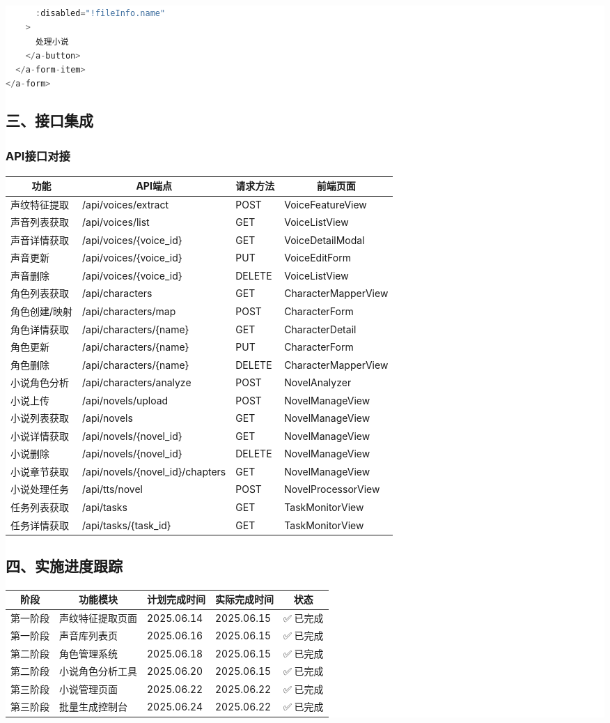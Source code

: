 ```jsx
      :disabled="!fileInfo.name"
    >
      处理小说
    </a-button>
  </a-form-item>
</a-form>
```

## 三、接口集成

### API接口对接
| 功能           | API端点                    | 请求方法 | 前端页面                 |
|--------------|---------------------------|---------|------------------------|
| 声纹特征提取     | /api/voices/extract       | POST    | VoiceFeatureView       |
| 声音列表获取     | /api/voices/list          | GET     | VoiceListView          |
| 声音详情获取     | /api/voices/{voice_id}    | GET     | VoiceDetailModal       |
| 声音更新         | /api/voices/{voice_id}    | PUT     | VoiceEditForm          |
| 声音删除         | /api/voices/{voice_id}    | DELETE  | VoiceListView          |
| 角色列表获取     | /api/characters           | GET     | CharacterMapperView    |
| 角色创建/映射    | /api/characters/map       | POST    | CharacterForm          |
| 角色详情获取     | /api/characters/{name}    | GET     | CharacterDetail        |
| 角色更新         | /api/characters/{name}    | PUT     | CharacterForm          |
| 角色删除         | /api/characters/{name}    | DELETE  | CharacterMapperView    |
| 小说角色分析     | /api/characters/analyze   | POST    | NovelAnalyzer          |
| 小说上传         | /api/novels/upload        | POST    | NovelManageView        |
| 小说列表获取     | /api/novels               | GET     | NovelManageView        |
| 小说详情获取     | /api/novels/{novel_id}    | GET     | NovelManageView        |
| 小说删除         | /api/novels/{novel_id}    | DELETE  | NovelManageView        |
| 小说章节获取     | /api/novels/{novel_id}/chapters | GET | NovelManageView      |
| 小说处理任务     | /api/tts/novel            | POST    | NovelProcessorView     |
| 任务列表获取     | /api/tasks                | GET     | TaskMonitorView        |
| 任务详情获取     | /api/tasks/{task_id}      | GET     | TaskMonitorView        |

## 四、实施进度跟踪

| 阶段  | 功能模块       | 计划完成时间 | 实际完成时间 | 状态   |
|------|--------------|------------|------------|-------|
| 第一阶段 | 声纹特征提取页面 | 2025.06.14 | 2025.06.15 | ✅ 已完成 |
| 第一阶段 | 声音库列表页    | 2025.06.16 | 2025.06.15 | ✅ 已完成 |
| 第二阶段 | 角色管理系统    | 2025.06.18 | 2025.06.15 | ✅ 已完成 |
| 第二阶段 | 小说角色分析工具 | 2025.06.20 | 2025.06.15 | ✅ 已完成 |
| 第三阶段 | 小说管理页面    | 2025.06.22 | 2025.06.22 | ✅ 已完成 |
| 第三阶段 | 批量生成控制台  | 2025.06.24 | 2025.06.22 | ✅ 已完成 |
